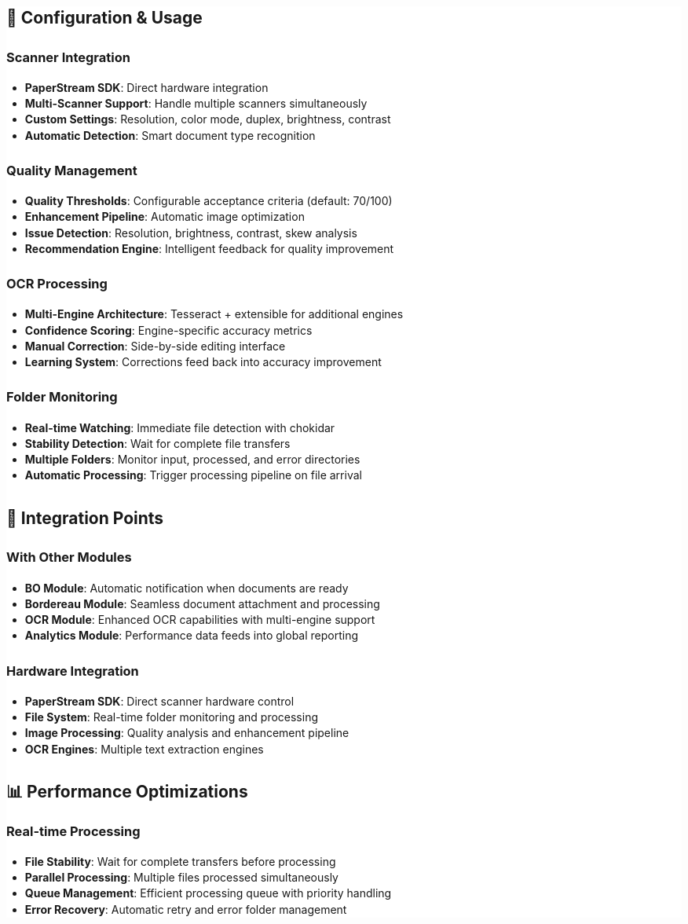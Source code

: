 ## 🔧 Configuration & Usage

### Scanner Integration
- **PaperStream SDK**: Direct hardware integration
- **Multi-Scanner Support**: Handle multiple scanners simultaneously
- **Custom Settings**: Resolution, color mode, duplex, brightness, contrast
- **Automatic Detection**: Smart document type recognition

### Quality Management
- **Quality Thresholds**: Configurable acceptance criteria (default: 70/100)
- **Enhancement Pipeline**: Automatic image optimization
- **Issue Detection**: Resolution, brightness, contrast, skew analysis
- **Recommendation Engine**: Intelligent feedback for quality improvement

### OCR Processing
- **Multi-Engine Architecture**: Tesseract + extensible for additional engines
- **Confidence Scoring**: Engine-specific accuracy metrics
- **Manual Correction**: Side-by-side editing interface
- **Learning System**: Corrections feed back into accuracy improvement

### Folder Monitoring
- **Real-time Watching**: Immediate file detection with chokidar
- **Stability Detection**: Wait for complete file transfers
- **Multiple Folders**: Monitor input, processed, and error directories
- **Automatic Processing**: Trigger processing pipeline on file arrival

## 🚀 Integration Points

### With Other Modules
- **BO Module**: Automatic notification when documents are ready
- **Bordereau Module**: Seamless document attachment and processing
- **OCR Module**: Enhanced OCR capabilities with multi-engine support
- **Analytics Module**: Performance data feeds into global reporting

### Hardware Integration
- **PaperStream SDK**: Direct scanner hardware control
- **File System**: Real-time folder monitoring and processing
- **Image Processing**: Quality analysis and enhancement pipeline
- **OCR Engines**: Multiple text extraction engines

## 📊 Performance Optimizations

### Real-time Processing
- **File Stability**: Wait for complete transfers before processing
- **Parallel Processing**: Multiple files processed simultaneously
- **Queue Management**: Efficient processing queue with priority handling
- **Error Recovery**: Automatic retry and error folder management
